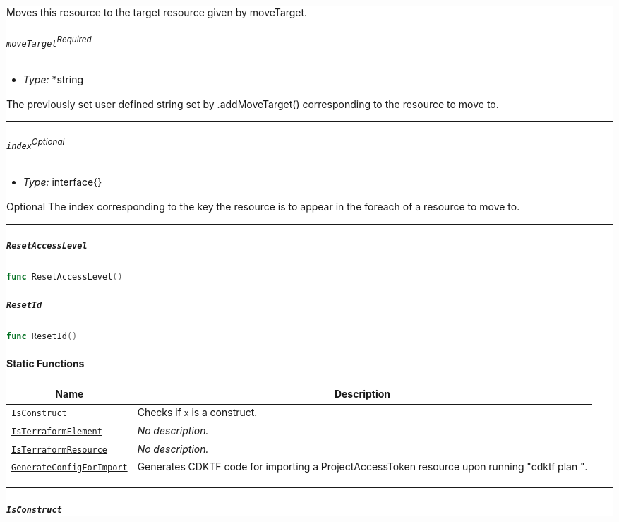 Moves this resource to the target resource given by moveTarget.

###### `moveTarget`<sup>Required</sup> <a name="moveTarget" id="@cdktf/provider-gitlab.projectAccessToken.ProjectAccessToken.moveTo.parameter.moveTarget"></a>

- *Type:* *string

The previously set user defined string set by .addMoveTarget() corresponding to the resource to move to.

---

###### `index`<sup>Optional</sup> <a name="index" id="@cdktf/provider-gitlab.projectAccessToken.ProjectAccessToken.moveTo.parameter.index"></a>

- *Type:* interface{}

Optional The index corresponding to the key the resource is to appear in the foreach of a resource to move to.

---

##### `ResetAccessLevel` <a name="ResetAccessLevel" id="@cdktf/provider-gitlab.projectAccessToken.ProjectAccessToken.resetAccessLevel"></a>

```go
func ResetAccessLevel()
```

##### `ResetId` <a name="ResetId" id="@cdktf/provider-gitlab.projectAccessToken.ProjectAccessToken.resetId"></a>

```go
func ResetId()
```

#### Static Functions <a name="Static Functions" id="Static Functions"></a>

| **Name** | **Description** |
| --- | --- |
| <code><a href="#@cdktf/provider-gitlab.projectAccessToken.ProjectAccessToken.isConstruct">IsConstruct</a></code> | Checks if `x` is a construct. |
| <code><a href="#@cdktf/provider-gitlab.projectAccessToken.ProjectAccessToken.isTerraformElement">IsTerraformElement</a></code> | *No description.* |
| <code><a href="#@cdktf/provider-gitlab.projectAccessToken.ProjectAccessToken.isTerraformResource">IsTerraformResource</a></code> | *No description.* |
| <code><a href="#@cdktf/provider-gitlab.projectAccessToken.ProjectAccessToken.generateConfigForImport">GenerateConfigForImport</a></code> | Generates CDKTF code for importing a ProjectAccessToken resource upon running "cdktf plan <stack-name>". |

---

##### `IsConstruct` <a name="IsConstruct" id="@cdktf/provider-gitlab.projectAccessToken.ProjectAccessToken.isConstruct"></a>
